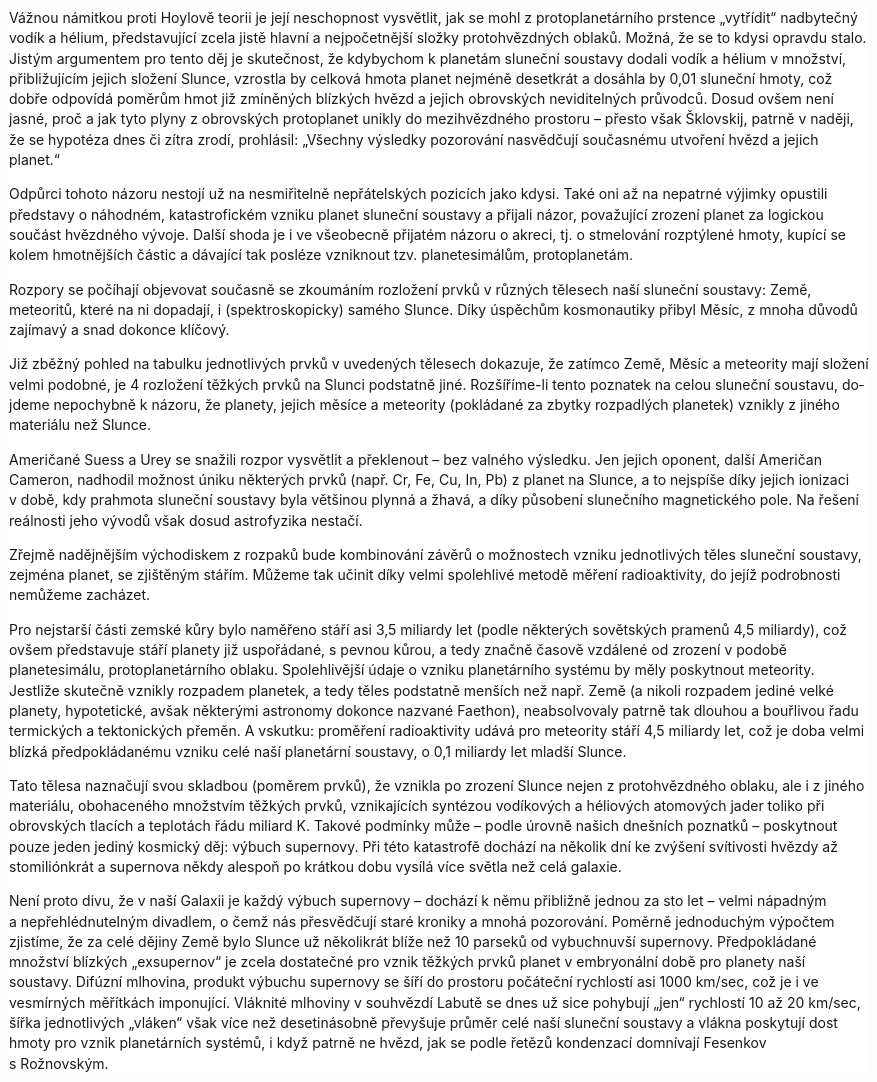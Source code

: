 Vážnou námitkou proti Hoylově teorii je její neschopnost vysvětlit, jak se mohl z protoplanetárního prstence „vytřídit“ nadbytečný vodík a hélium, představující zcela jistě hlavní a nejpočetnější složky protohvězdných oblaků. Možná, že se to kdysi opravdu stalo. Jistým argumentem pro tento děj je skutečnost, že kdybychom k planetám sluneční soustavy dodali vodík a hélium v množství, přibližujícím jejich složení Slunce, vzrostla by celková hmota planet nejméně desetkrát a dosáhla by 0,01 sluneční hmoty, což dobře odpovídá poměrům hmot již zmíněných blízkých hvězd a jejich obrovských neviditelných průvodců. Dosud ovšem není jasné, proč a jak tyto plyny z obrovských protoplanet unikly do mezihvězdného prostoru – přesto však Šklovskij, patrně v naději, že se hypotéza dnes či zítra zrodí, prohlásil: „Všechny výsledky pozorování nasvědčují současnému utvoření hvězd a jejich planet.“

Odpůrci tohoto názoru nestojí už na nesmiřitelně nepřátelských pozicích jako kdysi. Také oni až na nepatrné výjimky opustili představy o náhodném, katastrofickém vzniku planet sluneční soustavy a přijali názor, považující zrození planet za logickou součást hvězdného vývoje. Další shoda je i ve všeobecně přijatém názoru o akreci, tj. o stmelování rozptýlené hmoty, kupící se kolem hmotnějších částic a dávající tak posléze vzniknout tzv. planetesimálům, protoplanetám.

Rozpory se počíhají objevovat současně se zkoumáním rozložení prvků v různých tělesech naší sluneční soustavy: Země, meteoritů, které na ni dopadají, i (spektroskopicky) samého Slunce. Díky úspěchům kosmonautiky přibyl Měsíc, z mnoha důvodů zajímavý a snad dokonce klíčový.

Již zběžný pohled na tabulku jednotlivých prvků v uvedených tělesech dokazuje, že zatímco Země, Měsíc a meteority mají složení velmi podobné, je 4 rozložení těžkých prvků na Slunci podstatně jiné. Rozšíříme-li tento poznatek na celou sluneční soustavu, do­jdeme nepochybně k názoru, že planety, jejich měsíce a meteority (pokládané za zbytky rozpadlých planetek) vznikly z jiného materiálu než Slunce.

Američané Suess a Urey se snažili rozpor vysvětlit a překlenout – bez valného výsledku. Jen jejich oponent, další Američan Cameron, nadhodil možnost úniku některých prvků (např. Cr, Fe, Cu, In, Pb) z planet na Slunce, a to nejspíše díky jejich ionizaci v době, kdy prahmota sluneční soustavy byla většinou plynná a žhavá, a díky působení slunečního magnetického pole. Na řešení reálnosti jeho vývodů však dosud astrofyzika nestačí.

Zřejmě nadějnějším východiskem z rozpaků bude kombinování závěrů o možnostech vzniku jednotlivých těles sluneční soustavy, zejména planet, se zjištěným stářím. Můžeme tak učinit díky velmi spolehlivé metodě měření radioaktivity, do jejíž podrobnosti nemůžeme zacházet.

Pro nejstarší části zemské kůry bylo naměřeno stáří asi 3,5 miliardy let (podle některých sovětských pramenů 4,5 miliardy), což ovšem představuje stáří planety již uspořádané, s pevnou kůrou, a tedy značně časově vzdálené od zrození v podobě planetesimálu, protoplanetárního oblaku. Spolehlivější údaje o vzniku planetárního systému by měly poskytnout meteority. Jestliže skutečně vznikly rozpadem planetek, a tedy těles podstatně menších než např. Země (a nikoli rozpadem jediné velké planety, hypotetické, avšak některými astronomy dokonce nazvané Faethon), neabsolvovaly patrně tak dlouhou a bouřlivou řadu termických a tektonických přeměn. A vskutku: proměření radioaktivity udává pro meteority stáří 4,5 miliardy let, což je doba velmi blízká předpokládanému vzniku celé naší planetární soustavy, o 0,1 miliardy let mladší Slunce.

Tato tělesa naznačují svou skladbou (poměrem prvků), že vznikla po zrození Slunce nejen z protohvězdného oblaku, ale i z jiného materiálu, obohaceného množstvím těžkých prvků, vznikajících syntézou vodíkových a héliových atomových jader toliko při obrovských tlacích a teplotách řádu miliard K. Takové podmínky může – podle úrovně našich dnešních poznatků – poskytnout pouze jeden jediný kosmický děj: výbuch supernovy. Při této katastrofě dochází na několik dní ke zvýšení svítivosti hvězdy až stomiliónkrát a supernova někdy alespoň po krátkou dobu vysílá více světla než celá galaxie.

Není proto divu, že v naší Galaxii je každý výbuch supernovy – dochází k němu přibližně jednou za sto let – velmi nápadným a nepřehlédnutelným divadlem, o čemž nás přesvědčují staré kroniky a mnohá pozorování. Poměrně jednoduchým výpočtem zjistíme, že za celé dějiny Země bylo Slunce už několikrát blíže než 10 parseků od vybuchnuvší supernovy. Předpokládané množství blízkých „exsupernov“ je zcela dostatečné pro vznik těžkých prvků planet v embryonální době pro planety naší soustavy. Difúzní mlhovina, produkt výbuchu supernovy se šíří do prostoru počáteční rychlostí asi 1000 km/sec, což je i ve vesmírných měřítkách imponující. Vláknité mlhoviny v souhvězdí Labutě se dnes už sice pohybují „jen“ rychlostí 10 až 20 km/sec, šířka jednotlivých „vláken“ však více než desetinásobně převyšuje průměr celé naší sluneční soustavy a vlákna poskytují dost hmoty pro vznik planetárních systémů, i když patrně ne hvězd, jak se podle řetězů kondenzací domnívají Fesenkov s Rožnovským.
